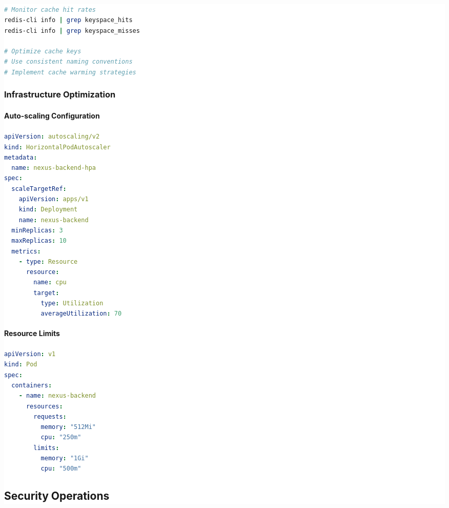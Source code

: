 ```bash
# Monitor cache hit rates
redis-cli info | grep keyspace_hits
redis-cli info | grep keyspace_misses

# Optimize cache keys
# Use consistent naming conventions
# Implement cache warming strategies
```

### Infrastructure Optimization

#### Auto-scaling Configuration

```yaml
apiVersion: autoscaling/v2
kind: HorizontalPodAutoscaler
metadata:
  name: nexus-backend-hpa
spec:
  scaleTargetRef:
    apiVersion: apps/v1
    kind: Deployment
    name: nexus-backend
  minReplicas: 3
  maxReplicas: 10
  metrics:
    - type: Resource
      resource:
        name: cpu
        target:
          type: Utilization
          averageUtilization: 70
```

#### Resource Limits

```yaml
apiVersion: v1
kind: Pod
spec:
  containers:
    - name: nexus-backend
      resources:
        requests:
          memory: "512Mi"
          cpu: "250m"
        limits:
          memory: "1Gi"
          cpu: "500m"
```

## Security Operations
